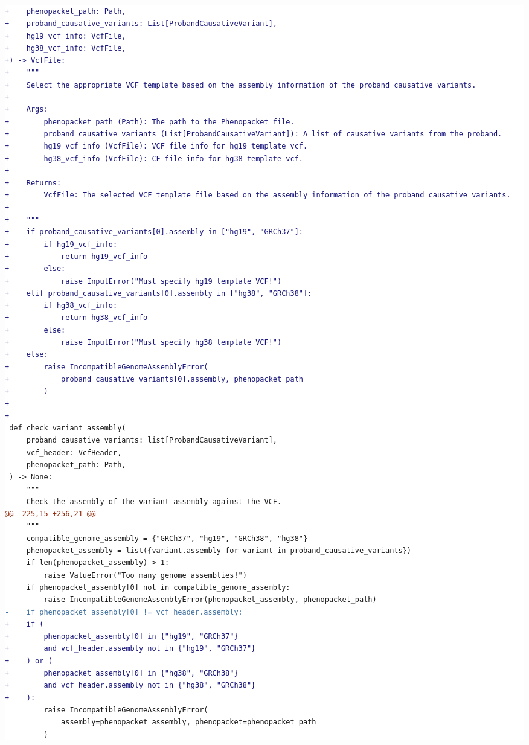 ```diff
+    phenopacket_path: Path,
+    proband_causative_variants: List[ProbandCausativeVariant],
+    hg19_vcf_info: VcfFile,
+    hg38_vcf_info: VcfFile,
+) -> VcfFile:
+    """
+    Select the appropriate VCF template based on the assembly information of the proband causative variants.
+
+    Args:
+        phenopacket_path (Path): The path to the Phenopacket file.
+        proband_causative_variants (List[ProbandCausativeVariant]): A list of causative variants from the proband.
+        hg19_vcf_info (VcfFile): VCF file info for hg19 template vcf.
+        hg38_vcf_info (VcfFile): CF file info for hg38 template vcf.
+
+    Returns:
+        VcfFile: The selected VCF template file based on the assembly information of the proband causative variants.
+
+    """
+    if proband_causative_variants[0].assembly in ["hg19", "GRCh37"]:
+        if hg19_vcf_info:
+            return hg19_vcf_info
+        else:
+            raise InputError("Must specify hg19 template VCF!")
+    elif proband_causative_variants[0].assembly in ["hg38", "GRCh38"]:
+        if hg38_vcf_info:
+            return hg38_vcf_info
+        else:
+            raise InputError("Must specify hg38 template VCF!")
+    else:
+        raise IncompatibleGenomeAssemblyError(
+            proband_causative_variants[0].assembly, phenopacket_path
+        )
+
+
 def check_variant_assembly(
     proband_causative_variants: list[ProbandCausativeVariant],
     vcf_header: VcfHeader,
     phenopacket_path: Path,
 ) -> None:
     """
     Check the assembly of the variant assembly against the VCF.
@@ -225,15 +256,21 @@
     """
     compatible_genome_assembly = {"GRCh37", "hg19", "GRCh38", "hg38"}
     phenopacket_assembly = list({variant.assembly for variant in proband_causative_variants})
     if len(phenopacket_assembly) > 1:
         raise ValueError("Too many genome assemblies!")
     if phenopacket_assembly[0] not in compatible_genome_assembly:
         raise IncompatibleGenomeAssemblyError(phenopacket_assembly, phenopacket_path)
-    if phenopacket_assembly[0] != vcf_header.assembly:
+    if (
+        phenopacket_assembly[0] in {"hg19", "GRCh37"}
+        and vcf_header.assembly not in {"hg19", "GRCh37"}
+    ) or (
+        phenopacket_assembly[0] in {"hg38", "GRCh38"}
+        and vcf_header.assembly not in {"hg38", "GRCh38"}
+    ):
         raise IncompatibleGenomeAssemblyError(
             assembly=phenopacket_assembly, phenopacket=phenopacket_path
         )
```